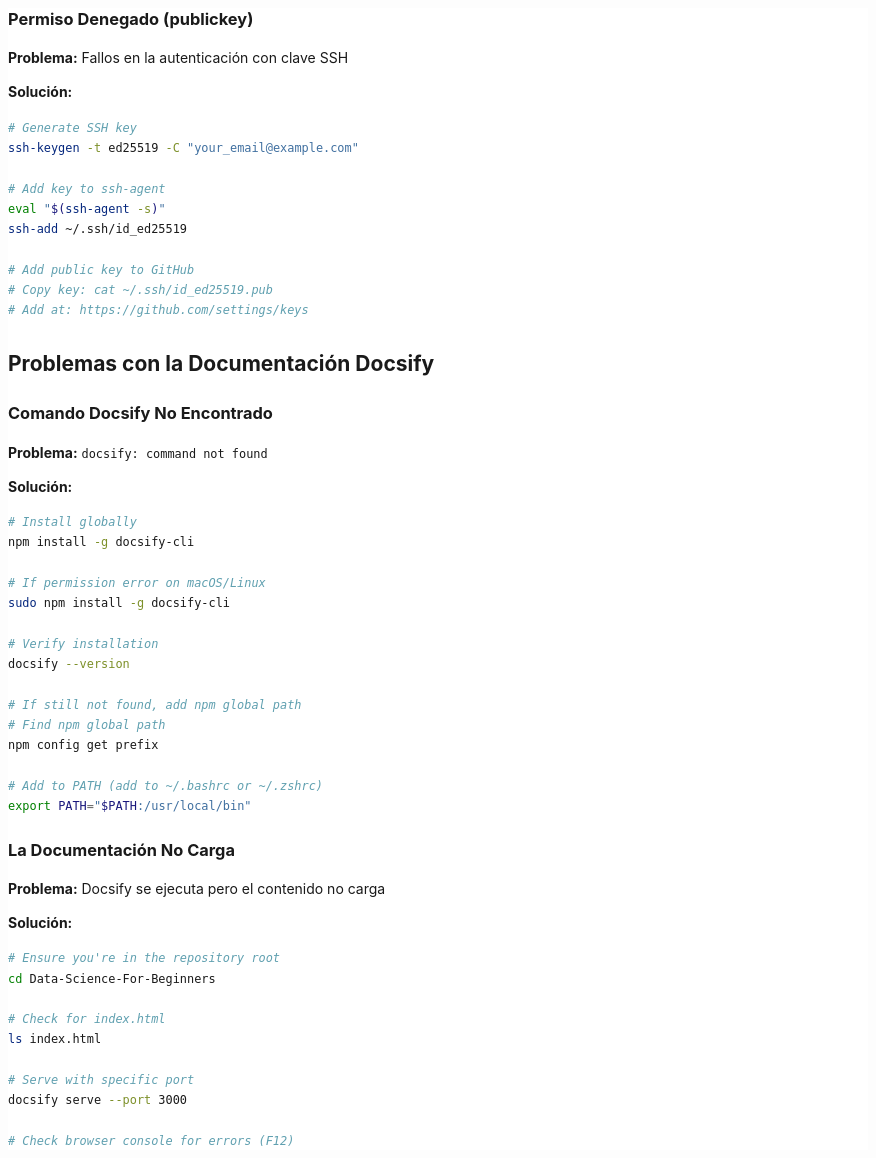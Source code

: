 ### Permiso Denegado (publickey)

**Problema:** Fallos en la autenticación con clave SSH

**Solución:**

```bash
# Generate SSH key
ssh-keygen -t ed25519 -C "your_email@example.com"

# Add key to ssh-agent
eval "$(ssh-agent -s)"
ssh-add ~/.ssh/id_ed25519

# Add public key to GitHub
# Copy key: cat ~/.ssh/id_ed25519.pub
# Add at: https://github.com/settings/keys
```

## Problemas con la Documentación Docsify

### Comando Docsify No Encontrado

**Problema:** `docsify: command not found`

**Solución:**

```bash
# Install globally
npm install -g docsify-cli

# If permission error on macOS/Linux
sudo npm install -g docsify-cli

# Verify installation
docsify --version

# If still not found, add npm global path
# Find npm global path
npm config get prefix

# Add to PATH (add to ~/.bashrc or ~/.zshrc)
export PATH="$PATH:/usr/local/bin"
```

### La Documentación No Carga

**Problema:** Docsify se ejecuta pero el contenido no carga

**Solución:**

```bash
# Ensure you're in the repository root
cd Data-Science-For-Beginners

# Check for index.html
ls index.html

# Serve with specific port
docsify serve --port 3000

# Check browser console for errors (F12)
```

